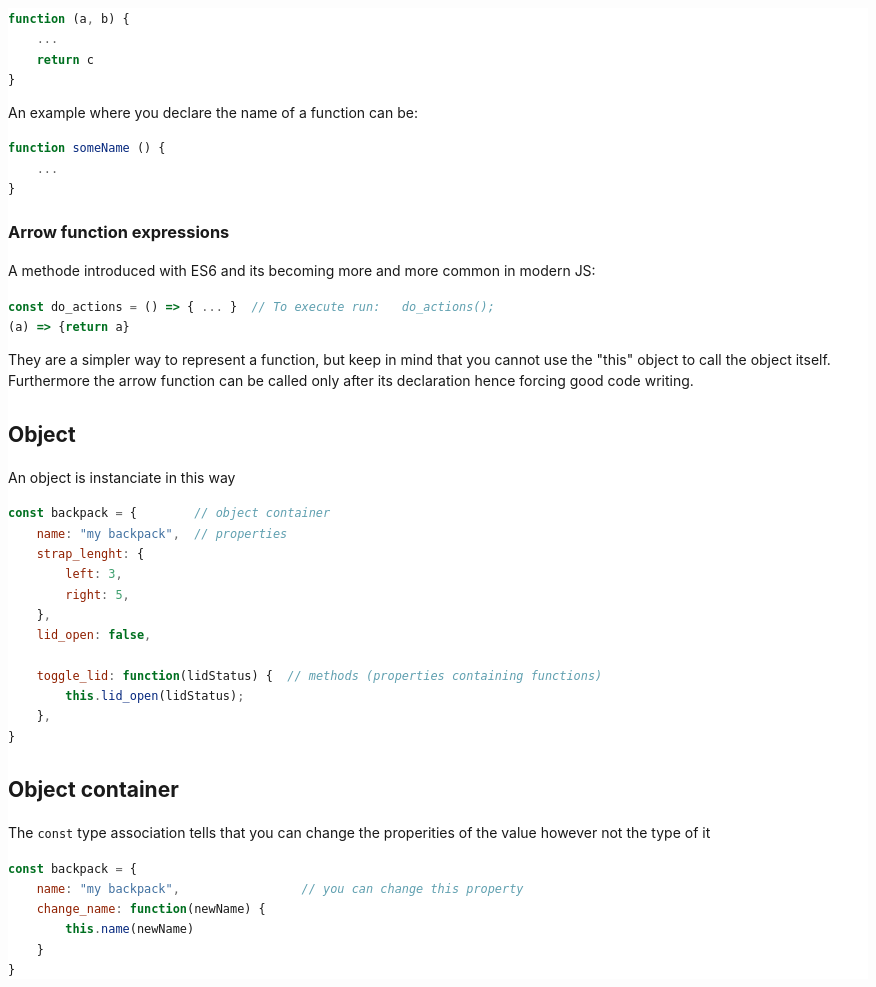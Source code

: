 ```js
function (a, b) {
	... 
	return c 
}
```

An example where you declare the name of a function can be:
```js
function someName () {
	...
}
```
### Arrow function expressions
A methode introduced with ES6 and its becoming more and more common in modern JS:

```js
const do_actions = () => { ... }  // To execute run:   do_actions(); 
(a) => {return a}
```
They are a simpler way to represent a function, but keep in mind that you cannot use the 
"this" object to call the object itself.
Furthermore the arrow function can be called only after its declaration hence forcing good code writing.

## Object
An object is instanciate in this way

```js 
const backpack = {        // object container
	name: "my backpack",  // properties
	strap_lenght: {
		left: 3,
		right: 5,
	},
	lid_open: false,
	
	toggle_lid: function(lidStatus) {  // methods (properties containing functions)
		this.lid_open(lidStatus);
	},
}
```

## Object container 
The ```const``` type association tells that you can change the properities of the value 
however not the type of it 

```js
const backpack = {        				
	name: "my backpack", 				 // you can change this property
	change_name: function(newName) {
		this.name(newName)
	}
}
```
